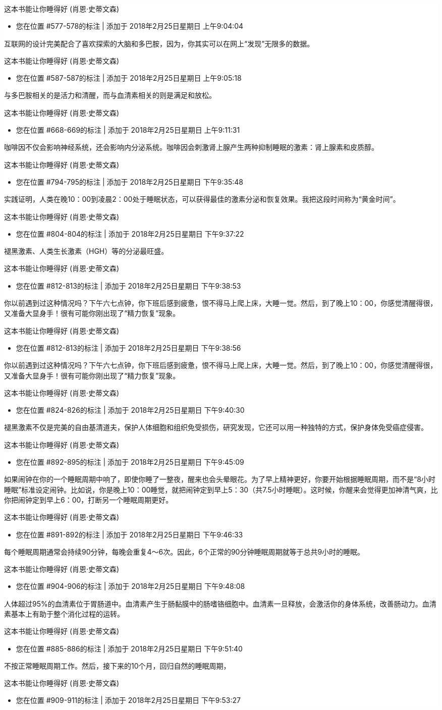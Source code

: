 这本书能让你睡得好 (肖恩·史蒂文森)
- 您在位置 #577-578的标注 | 添加于 2018年2月25日星期日 上午9:04:04

互联网的设计完美配合了喜欢探索的大脑和多巴胺，因为，你其实可以在网上“发现”无限多的数据。
 
这本书能让你睡得好 (肖恩·史蒂文森)
- 您在位置 #587-587的标注 | 添加于 2018年2月25日星期日 上午9:05:18

与多巴胺相关的是活力和清醒，而与血清素相关的则是满足和放松。
 
这本书能让你睡得好 (肖恩·史蒂文森)
- 您在位置 #668-669的标注 | 添加于 2018年2月25日星期日 上午9:11:31

咖啡因不仅会影响神经系统，还会影响内分泌系统。咖啡因会刺激肾上腺产生两种抑制睡眠的激素：肾上腺素和皮质醇。
 
这本书能让你睡得好 (肖恩·史蒂文森)
- 您在位置 #794-795的标注 | 添加于 2018年2月25日星期日 下午9:35:48

实践证明，人类在晚10：00到凌晨2：00处于睡眠状态，可以获得最佳的激素分泌和恢复效果。我把这段时间称为“黄金时间”。
 
这本书能让你睡得好 (肖恩·史蒂文森)
- 您在位置 #804-804的标注 | 添加于 2018年2月25日星期日 下午9:37:22

褪黑激素、人类生长激素（HGH）等的分泌最旺盛。
 
这本书能让你睡得好 (肖恩·史蒂文森)
- 您在位置 #812-813的标注 | 添加于 2018年2月25日星期日 下午9:38:53

你以前遇到过这种情况吗？下午六七点钟，你下班后感到疲惫，恨不得马上爬上床，大睡一觉。然后，到了晚上10：00，你感觉清醒得很，又准备大显身手！很有可能你刚出现了“精力恢复”现象。
 
这本书能让你睡得好 (肖恩·史蒂文森)
- 您在位置 #812-813的标注 | 添加于 2018年2月25日星期日 下午9:38:56

你以前遇到过这种情况吗？下午六七点钟，你下班后感到疲惫，恨不得马上爬上床，大睡一觉。然后，到了晚上10：00，你感觉清醒得很，又准备大显身手！很有可能你刚出现了“精力恢复”现象。
 
这本书能让你睡得好 (肖恩·史蒂文森)
- 您在位置 #824-826的标注 | 添加于 2018年2月25日星期日 下午9:40:30

褪黑激素不仅是完美的自由基清道夫，保护人体细胞和组织免受损伤，研究发现，它还可以用一种独特的方式，保护身体免受癌症侵害。
 
这本书能让你睡得好 (肖恩·史蒂文森)
- 您在位置 #892-895的标注 | 添加于 2018年2月25日星期日 下午9:45:09

如果闹钟在你的一个睡眠周期中响了，即使你睡了一整夜，醒来也会头晕眼花。为了早上精神更好，你要开始根据睡眠周期，而不是“8小时睡眠”标准设定闹钟。比如说，你是晚上10：00睡觉，就把闹钟定到早上5：30（共7.5小时睡眠）。这时候，你醒来会觉得更加神清气爽，比你把闹钟定到早上6：00，打断另一个睡眠周期更好。
 
这本书能让你睡得好 (肖恩·史蒂文森)
- 您在位置 #891-892的标注 | 添加于 2018年2月25日星期日 下午9:46:33

每个睡眠周期通常会持续90分钟，每晚会重复4～6次。因此，6个正常的90分钟睡眠周期就等于总共9小时的睡眠。
 
这本书能让你睡得好 (肖恩·史蒂文森)
- 您在位置 #904-906的标注 | 添加于 2018年2月25日星期日 下午9:48:08

人体超过95%的血清素位于胃肠道中。血清素产生于肠黏膜中的肠嗜铬细胞中。血清素一旦释放，会激活你的身体系统，改善肠动力。血清素基本上有助于整个消化过程的运转。
 
这本书能让你睡得好 (肖恩·史蒂文森)
- 您在位置 #885-886的标注 | 添加于 2018年2月25日星期日 下午9:51:40

不按正常睡眠周期工作。然后，接下来的10个月，回归自然的睡眠周期，
 
这本书能让你睡得好 (肖恩·史蒂文森)
- 您在位置 #909-911的标注 | 添加于 2018年2月25日星期日 下午9:53:27
